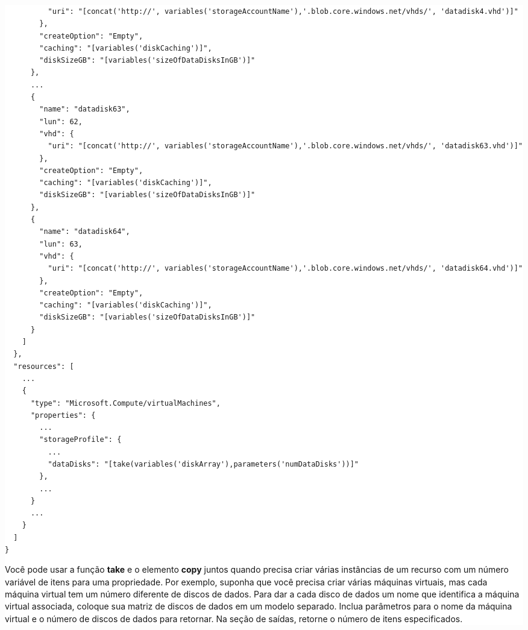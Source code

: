 ```
          "uri": "[concat('http://', variables('storageAccountName'),'.blob.core.windows.net/vhds/', 'datadisk4.vhd')]"
        },
        "createOption": "Empty",
        "caching": "[variables('diskCaching')]",
        "diskSizeGB": "[variables('sizeOfDataDisksInGB')]"
      },
      ...
      {
        "name": "datadisk63",
        "lun": 62,
        "vhd": {
          "uri": "[concat('http://', variables('storageAccountName'),'.blob.core.windows.net/vhds/', 'datadisk63.vhd')]"
        },
        "createOption": "Empty",
        "caching": "[variables('diskCaching')]",
        "diskSizeGB": "[variables('sizeOfDataDisksInGB')]"
      },
      {
        "name": "datadisk64",
        "lun": 63,
        "vhd": {
          "uri": "[concat('http://', variables('storageAccountName'),'.blob.core.windows.net/vhds/', 'datadisk64.vhd')]"
        },
        "createOption": "Empty",
        "caching": "[variables('diskCaching')]",
        "diskSizeGB": "[variables('sizeOfDataDisksInGB')]"
      }
    ]
  },
  "resources": [
    ...
    {
      "type": "Microsoft.Compute/virtualMachines",
      "properties": {
        ...
        "storageProfile": {
          ...
          "dataDisks": "[take(variables('diskArray'),parameters('numDataDisks'))]"
        },
        ...
      }
      ...
    }
  ]
}
```

Você pode usar a função **take** e o elemento **copy** juntos quando precisa criar várias instâncias de um recurso com um número variável de itens para uma propriedade. Por exemplo, suponha que você precisa criar várias máquinas virtuais, mas cada máquina virtual tem um número diferente de discos de dados. Para dar a cada disco de dados um nome que identifica a máquina virtual associada, coloque sua matriz de discos de dados em um modelo separado. Inclua parâmetros para o nome da máquina virtual e o número de discos de dados para retornar. Na seção de saídas, retorne o número de itens especificados.
